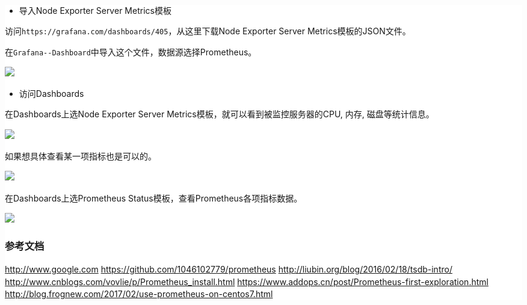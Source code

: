 - 导入Node Exporter Server Metrics模板

访问`https://grafana.com/dashboards/405`，从这里下载Node Exporter Server Metrics模板的JSON文件。

在`Grafana--Dashboard`中导入这个文件，数据源选择Prometheus。

![](https://www.hi-linux.com/img/linux/prometheus10.png)

- 访问Dashboards

在Dashboards上选Node Exporter Server Metrics模板，就可以看到被监控服务器的CPU, 内存, 磁盘等统计信息。

![](https://www.hi-linux.com/img/linux/prometheus11.png)

如果想具体查看某一项指标也是可以的。

![](https://www.hi-linux.com/img/linux/prometheus12.png)

在Dashboards上选Prometheus Status模板，查看Prometheus各项指标数据。

![](https://www.hi-linux.com/img/linux/prometheus13.png)

### 参考文档

http://www.google.com
https://github.com/1046102779/prometheus
http://liubin.org/blog/2016/02/18/tsdb-intro/
http://www.cnblogs.com/vovlie/p/Prometheus_install.html
https://www.addops.cn/post/Prometheus-first-exploration.html
http://blog.frognew.com/2017/02/use-prometheus-on-centos7.html

